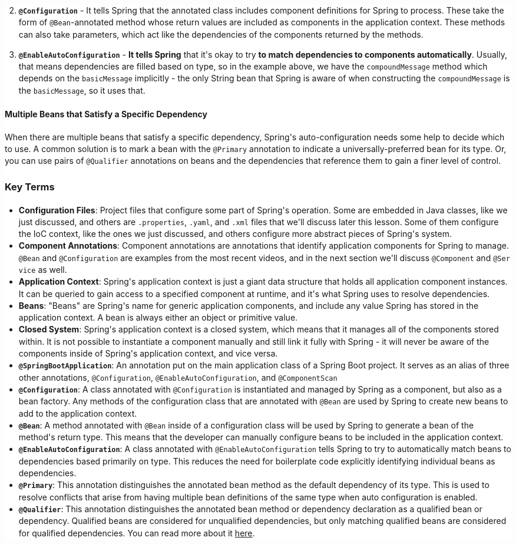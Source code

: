 2.  **`@Configuration`**  - It tells Spring that the annotated class includes component definitions for Spring to process. These take the form of  `@Bean`-annotated method whose return values are included as components in the application context. These methods can also take parameters, which act like the dependencies of the components returned by the methods.

3.  **`@EnableAutoConfiguration`**  - **It tells Spring** that it's okay to try **to match dependencies to components automatically**. Usually, that means dependencies are filled based on type, so in the example above, we have the  `compoundMessage`  method which depends on the  `basicMessage`  implicitly - the only String bean that Spring is aware of when constructing the  `compoundMessage`  is the  `basicMessage`, so it uses that.

#### Multiple Beans that Satisfy a Specific Dependency
When there are multiple beans that satisfy a specific dependency, Spring's auto-configuration needs some help to decide which to use. A common solution is to mark a bean with the `@Primary` annotation to indicate a universally-preferred bean for its type. Or, you can use pairs of `@Qualifier` annotations on beans and the dependencies that reference them to gain a finer level of control.

### Key Terms
-   **Configuration Files**: Project files that configure some part of Spring's operation. Some are embedded in Java classes, like we just discussed, and others are  `.properties`,  `.yaml`, and  `.xml`  files that we'll discuss later this lesson. Some of them configure the IoC context, like the ones we just discussed, and others configure more abstract pieces of Spring's system.
-   **Component Annotations**: Component annotations are annotations that identify application components for Spring to manage.  `@Bean`  and  `@Configuration`  are examples from the most recent videos, and in the next section we'll discuss  `@Component`  and  `@Service`  as well.
-   **Application Context**: Spring's application context is just a giant data structure that holds all application component instances. It can be queried to gain access to a specified component at runtime, and it's what Spring uses to resolve dependencies.
-   **Beans**: "Beans" are Spring's name for generic application components, and include any value Spring has stored in the application context. A bean is always either an object or primitive value.
-   **Closed System**: Spring's application context is a closed system, which means that it manages all of the components stored within. It is not possible to instantiate a component manually and still link it fully with Spring - it will never be aware of the components inside of Spring's application context, and vice versa.
-   **`@SpringBootApplication`**: An annotation put on the main application class of a Spring Boot project. It serves as an alias of three other annotations,  `@Configuration`,  `@EnableAutoConfiguration`, and  `@ComponentScan`
-   **`@Configuration`**: A class annotated with  `@Configuration`  is instantiated and managed by Spring as a component, but also as a bean factory. Any methods of the configuration class that are annotated with  `@Bean`  are used by Spring to create new beans to add to the application context.
-   **`@Bean`**: A method annotated with  `@Bean`  inside of a configuration class will be used by Spring to generate a bean of the method's return type. This means that the developer can manually configure beans to be included in the application context.
-   **`@EnableAutoConfiguration`**: A class annotated with  `@EnableAutoConfiguration`  tells Spring to try to automatically match beans to dependencies based primarily on type. This reduces the need for boilerplate code explicitly identifying individual beans as dependencies.
-   **`@Primary`**: This annotation distinguishes the annotated bean method as the default dependency of its type. This is used to resolve conflicts that arise from having multiple bean definitions of the same type when auto configuration is enabled.
-   **`@Qualifier`**: This annotation distinguishes the annotated bean method or dependency declaration as a qualified bean or dependency. Qualified beans are considered for unqualified dependencies, but only matching qualified beans are considered for qualified dependencies. You can read more about it  [here](https://docs.spring.io/spring/docs/current/spring-framework-reference/core.html#beans-autowired-annotation-qualifiers).
